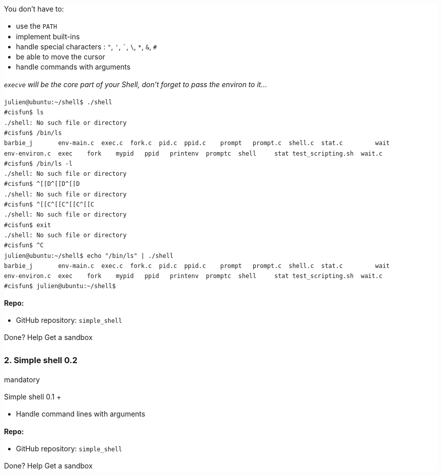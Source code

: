 You don’t have to:

-   use the  `PATH`
-   implement built-ins
-   handle special characters :  `"`,  `'`,  `` ` ``,  `\`,  `*`,  `&`,  `#`
-   be able to move the cursor
-   handle commands with arguments

_`execve`  will be the core part of your Shell, don’t forget to pass the environ to it…_

```
julien@ubuntu:~/shell$ ./shell 
#cisfun$ ls
./shell: No such file or directory
#cisfun$ /bin/ls
barbie_j       env-main.c  exec.c  fork.c  pid.c  ppid.c    prompt   prompt.c  shell.c  stat.c         wait
env-environ.c  exec    fork    mypid   ppid   printenv  promptc  shell     stat test_scripting.sh  wait.c
#cisfun$ /bin/ls -l
./shell: No such file or directory
#cisfun$ ^[[D^[[D^[[D
./shell: No such file or directory
#cisfun$ ^[[C^[[C^[[C^[[C
./shell: No such file or directory
#cisfun$ exit
./shell: No such file or directory
#cisfun$ ^C
julien@ubuntu:~/shell$ echo "/bin/ls" | ./shell
barbie_j       env-main.c  exec.c  fork.c  pid.c  ppid.c    prompt   prompt.c  shell.c  stat.c         wait
env-environ.c  exec    fork    mypid   ppid   printenv  promptc  shell     stat test_scripting.sh  wait.c
#cisfun$ julien@ubuntu:~/shell$

```

**Repo:**

-   GitHub repository:  `simple_shell`

Done?  Help  Get a sandbox

### 2. Simple shell 0.2

mandatory

Simple shell 0.1 +

-   Handle command lines with arguments

**Repo:**

-   GitHub repository:  `simple_shell`

Done?  Help  Get a sandbox
